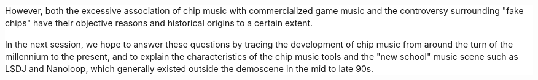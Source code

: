 However, both the excessive association of chip music with commercialized game music and the controversy surrounding "fake chips" have their objective reasons and historical origins to a certain extent.

In the next session, we hope to answer these questions by tracing the development of chip music from around the turn of the millennium to the present, and to explain the characteristics of the chip music tools and the "new school" music scene such as LSDJ and Nanoloop, which generally existed outside the demoscene in the mid to late 90s.
